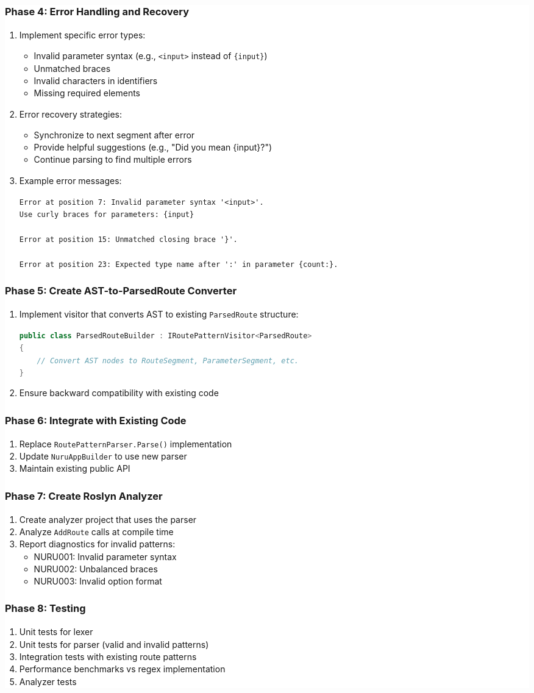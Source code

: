 ### Phase 4: Error Handling and Recovery

1. Implement specific error types:
   - Invalid parameter syntax (e.g., `<input>` instead of `{input}`)
   - Unmatched braces
   - Invalid characters in identifiers
   - Missing required elements

2. Error recovery strategies:
   - Synchronize to next segment after error
   - Provide helpful suggestions (e.g., "Did you mean {input}?")
   - Continue parsing to find multiple errors

3. Example error messages:
   ```
   Error at position 7: Invalid parameter syntax '<input>'. 
   Use curly braces for parameters: {input}
   
   Error at position 15: Unmatched closing brace '}'.
   
   Error at position 23: Expected type name after ':' in parameter {count:}.
   ```

### Phase 5: Create AST-to-ParsedRoute Converter

1. Implement visitor that converts AST to existing `ParsedRoute` structure:
   ```csharp
   public class ParsedRouteBuilder : IRoutePatternVisitor<ParsedRoute>
   {
       // Convert AST nodes to RouteSegment, ParameterSegment, etc.
   }
   ```

2. Ensure backward compatibility with existing code

### Phase 6: Integrate with Existing Code

1. Replace `RoutePatternParser.Parse()` implementation
2. Update `NuruAppBuilder` to use new parser
3. Maintain existing public API

### Phase 7: Create Roslyn Analyzer

1. Create analyzer project that uses the parser
2. Analyze `AddRoute` calls at compile time
3. Report diagnostics for invalid patterns:
   - NURU001: Invalid parameter syntax
   - NURU002: Unbalanced braces
   - NURU003: Invalid option format

### Phase 8: Testing

1. Unit tests for lexer
2. Unit tests for parser (valid and invalid patterns)
3. Integration tests with existing route patterns
4. Performance benchmarks vs regex implementation
5. Analyzer tests
